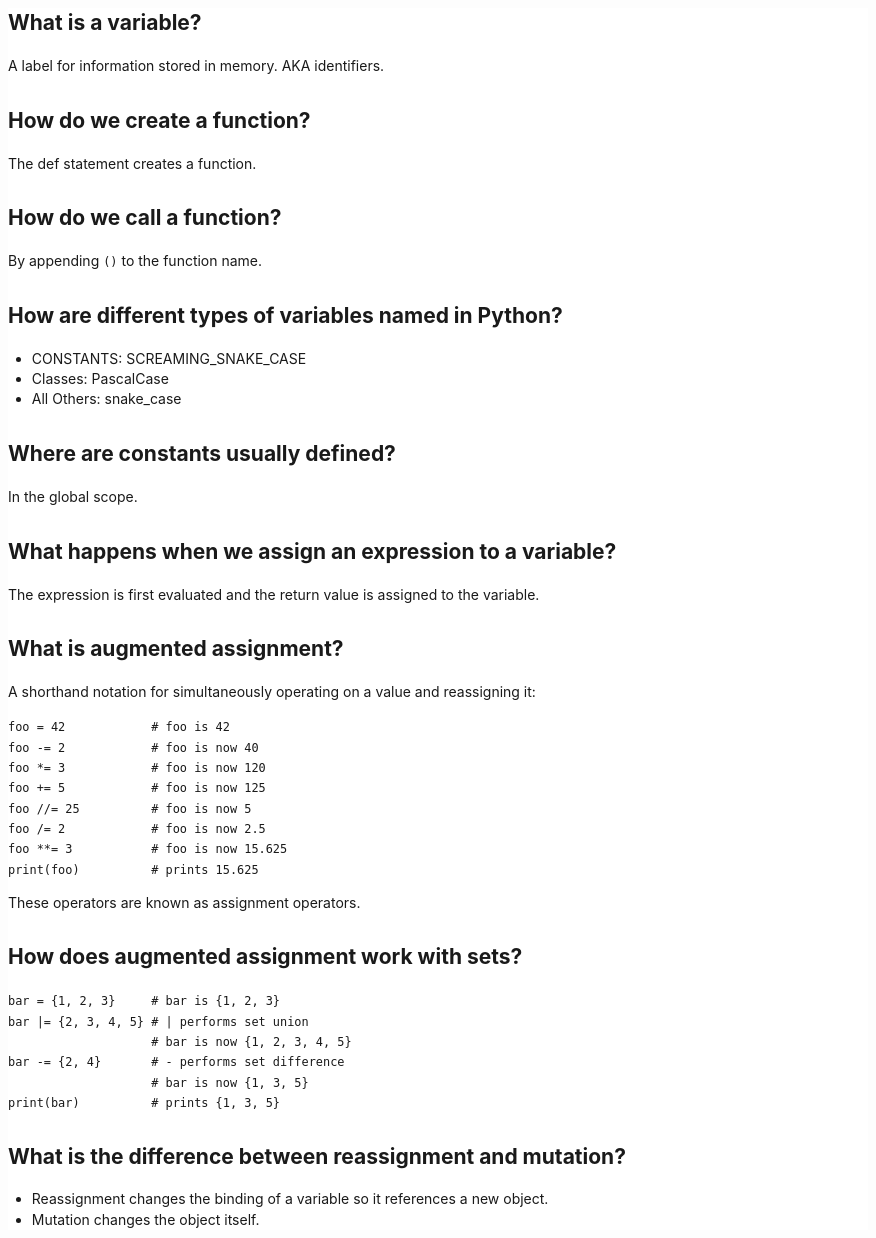 ## What is a variable?
A label for information stored in memory. AKA identifiers.

## How do we create a function?
The def statement creates a function. 

## How do we call a function?
By appending `()` to the function name.

## How are different types of variables named in Python?
- CONSTANTS: SCREAMING_SNAKE_CASE
- Classes: PascalCase
- All Others: snake_case 
  
## Where are constants usually defined?
In the global scope.

## What happens when we assign an expression to a variable?
The expression is first evaluated and the return value is assigned to the 
variable.

## What is augmented assignment?
A shorthand notation for simultaneously operating on a value and reassigning 
it:
```
foo = 42            # foo is 42
foo -= 2            # foo is now 40
foo *= 3            # foo is now 120
foo += 5            # foo is now 125
foo //= 25          # foo is now 5
foo /= 2            # foo is now 2.5
foo **= 3           # foo is now 15.625
print(foo)          # prints 15.625
```
These operators are known as assignment operators.

## How does augmented assignment work with sets?
```
bar = {1, 2, 3}     # bar is {1, 2, 3}
bar |= {2, 3, 4, 5} # | performs set union
                    # bar is now {1, 2, 3, 4, 5}
bar -= {2, 4}       # - performs set difference
                    # bar is now {1, 3, 5}
print(bar)          # prints {1, 3, 5}
```

## What is the difference between reassignment and mutation?
- Reassignment changes the binding of a variable so it references a new object.
- Mutation changes the object itself.
